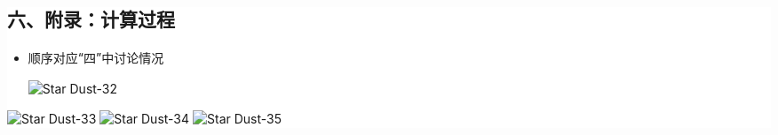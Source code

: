 

## 六、附录：计算过程

- 顺序对应“四”中讨论情况

  <img src="C:\Users\user\Desktop\Star Dust\Star Dust-32.jpg" alt="Star Dust-32"  />



<img src="C:\Users\user\Desktop\Star Dust\Star Dust-33.jpg" alt="Star Dust-33"  />



<img src="C:\Users\user\Desktop\Star Dust\Star Dust-34.jpg" alt="Star Dust-34"  />



<img src="C:\Users\user\Desktop\Star Dust\Star Dust-35.jpg" alt="Star Dust-35"  />